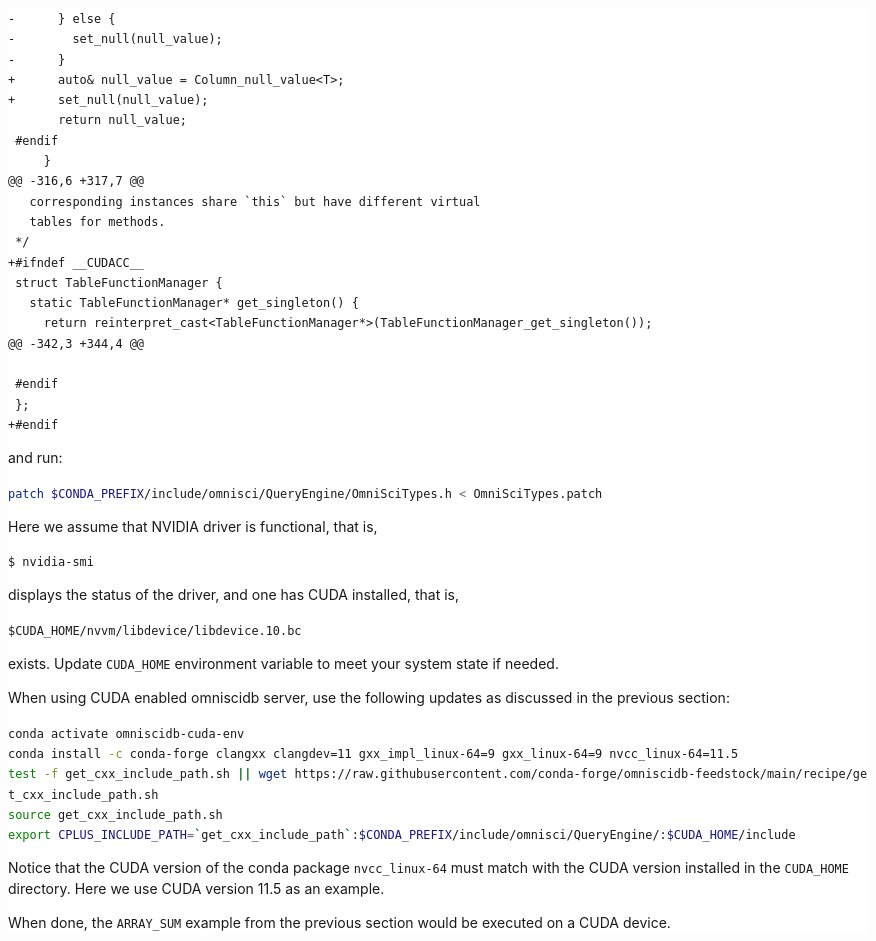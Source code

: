```
-      } else {
-        set_null(null_value);
-      }
+      auto& null_value = Column_null_value<T>;
+      set_null(null_value);
       return null_value;
 #endif
     }
@@ -316,6 +317,7 @@
   corresponding instances share `this` but have different virtual
   tables for methods.
 */
+#ifndef __CUDACC__
 struct TableFunctionManager {
   static TableFunctionManager* get_singleton() {
     return reinterpret_cast<TableFunctionManager*>(TableFunctionManager_get_singleton());
@@ -342,3 +344,4 @@
 
 #endif
 };
+#endif
```
and run:

```bash
patch $CONDA_PREFIX/include/omnisci/QueryEngine/OmniSciTypes.h < OmniSciTypes.patch
```


Here we assume that NVIDIA driver is functional, that is,

```bash
$ nvidia-smi
```
displays the status of the driver, and one has CUDA installed, that is,
```
$CUDA_HOME/nvvm/libdevice/libdevice.10.bc
```
exists. Update ``CUDA_HOME`` environment variable to meet your system
state if needed.

When using CUDA enabled omniscidb server, use the following updates as
discussed in the previous section:

```bash
conda activate omniscidb-cuda-env
conda install -c conda-forge clangxx clangdev=11 gxx_impl_linux-64=9 gxx_linux-64=9 nvcc_linux-64=11.5
test -f get_cxx_include_path.sh || wget https://raw.githubusercontent.com/conda-forge/omniscidb-feedstock/main/recipe/get_cxx_include_path.sh
source get_cxx_include_path.sh
export CPLUS_INCLUDE_PATH=`get_cxx_include_path`:$CONDA_PREFIX/include/omnisci/QueryEngine/:$CUDA_HOME/include
```

Notice that the CUDA version of the conda package ``nvcc_linux-64``
must match with the CUDA version installed in the ``CUDA_HOME``
directory. Here we use CUDA version 11.5 as an example.

When done, the ``ARRAY_SUM`` example from the previous section would
be executed on a CUDA device.
